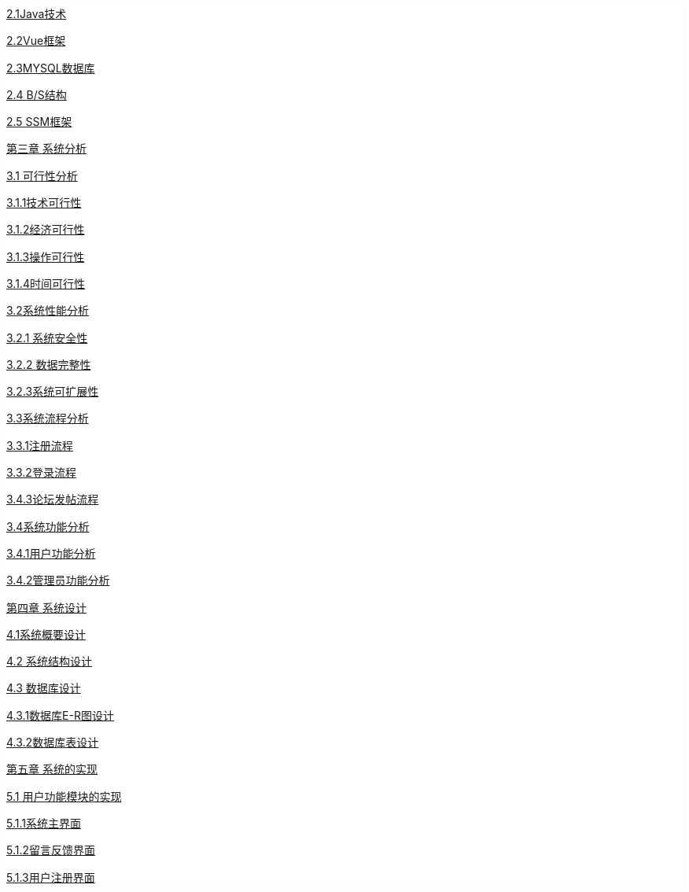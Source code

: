 [2.1Java技术](#21java%E6%8A%80%E6%9C%AF)

[2.2Vue框架](#22vue%E6%A1%86%E6%9E%B6)

[2.3MYSQL数据库](#23mysql%E6%95%B0%E6%8D%AE%E5%BA%93)

[2.4 B/S结构](#24-bs%E7%BB%93%E6%9E%84)

[2.5 SSM框架](#_Toc68796931)

[第三章 系统分析](#%E7%AC%AC%E4%B8%89%E7%AB%A0-%E7%B3%BB%E7%BB%9F%E5%88%86%E6%9E%90)

[3.1 可行性分析](#31-%E5%8F%AF%E8%A1%8C%E6%80%A7%E5%88%86%E6%9E%90)

[3.1.1技术可行性](#311%E6%8A%80%E6%9C%AF%E5%8F%AF%E8%A1%8C%E6%80%A7)

[3.1.2经济可行性](#312%E7%BB%8F%E6%B5%8E%E5%8F%AF%E8%A1%8C%E6%80%A7)

[3.1.3操作可行性](#313%E6%93%8D%E4%BD%9C%E5%8F%AF%E8%A1%8C%E6%80%A7)

[3.1.4时间可行性](#314%E6%97%B6%E9%97%B4%E5%8F%AF%E8%A1%8C%E6%80%A7)

[3.2系统性能分析](#32%E7%B3%BB%E7%BB%9F%E6%80%A7%E8%83%BD%E5%88%86%E6%9E%90)

[3.2.1 系统安全性](#_Toc68796939)

[3.2.2 数据完整性](#_Toc68796940)

[3.2.3系统可扩展性](#_Toc68796941)

[3.3系统流程分析](#33%E7%B3%BB%E7%BB%9F%E6%B5%81%E7%A8%8B%E5%88%86%E6%9E%90)

[3.3.1注册流程](#331%E6%B3%A8%E5%86%8C%E6%B5%81%E7%A8%8B)

[3.3.2登录流程](#332%E7%99%BB%E5%BD%95%E6%B5%81%E7%A8%8B)

[3.4.3论坛发帖流程](#_Toc68796945)

[3.4系统功能分析](#34%E7%B3%BB%E7%BB%9F%E5%8A%9F%E8%83%BD%E5%88%86%E6%9E%90)

[3.4.1用户功能分析](#_Toc68796947)

[3.4.2管理员功能分析](#_Toc68796948)

[第四章 系统设计](#%E7%AC%AC%E5%9B%9B%E7%AB%A0-%E7%B3%BB%E7%BB%9F%E8%AE%BE%E8%AE%A1)

[4.1系统概要设计](#41%E7%B3%BB%E7%BB%9F%E6%A6%82%E8%A6%81%E8%AE%BE%E8%AE%A1)

[4.2 系统结构设计](#42-%E7%B3%BB%E7%BB%9F%E7%BB%93%E6%9E%84%E8%AE%BE%E8%AE%A1)

[4.3 数据库设计](#_Toc68796952)

[4.3.1数据库E-R图设计](#_Toc68796953)

[4.3.2数据库表设计](#_Toc68796954)

[第五章 系统的实现](#_Toc68796955)

[5.1 用户功能模块的实现](#_Toc68796956)

[5.1.1系统主界面](#_Toc68796957)

[5.1.2留言反馈界面](#_Toc68796958)

[5.1.3用户注册界面](#_Toc68796959)
